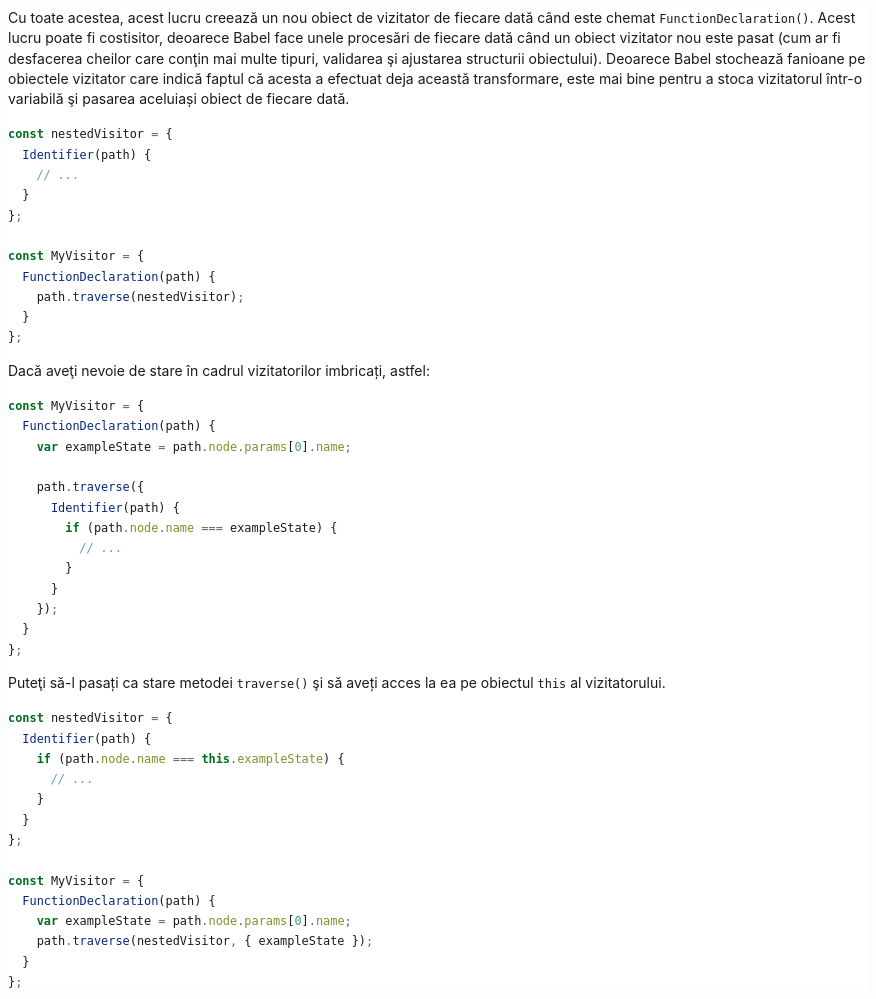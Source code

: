 Cu toate acestea, acest lucru creează un nou obiect de vizitator de fiecare dată când este chemat `FunctionDeclaration()`. Acest lucru poate fi costisitor, deoarece Babel face unele procesări de fiecare dată când un obiect vizitator nou este pasat (cum ar fi desfacerea cheilor care conţin mai multe tipuri, validarea şi ajustarea structurii obiectului). Deoarece Babel stochează fanioane pe obiectele vizitator care indică faptul că acesta a efectuat deja această transformare, este mai bine pentru a stoca vizitatorul într-o variabilă şi pasarea aceluiași obiect de fiecare dată.

```js
const nestedVisitor = {
  Identifier(path) {
    // ...
  }
};

const MyVisitor = {
  FunctionDeclaration(path) {
    path.traverse(nestedVisitor);
  }
};
```

Dacă aveţi nevoie de stare în cadrul vizitatorilor imbricați, astfel:

```js
const MyVisitor = {
  FunctionDeclaration(path) {
    var exampleState = path.node.params[0].name;

    path.traverse({
      Identifier(path) {
        if (path.node.name === exampleState) {
          // ...
        }
      }
    });
  }
};
```

Puteţi să-l pasați ca stare metodei `traverse()` şi să aveți acces la ea pe obiectul `this` al vizitatorului.

```js
const nestedVisitor = {
  Identifier(path) {
    if (path.node.name === this.exampleState) {
      // ...
    }
  }
};

const MyVisitor = {
  FunctionDeclaration(path) {
    var exampleState = path.node.params[0].name;
    path.traverse(nestedVisitor, { exampleState });
  }
};
```
